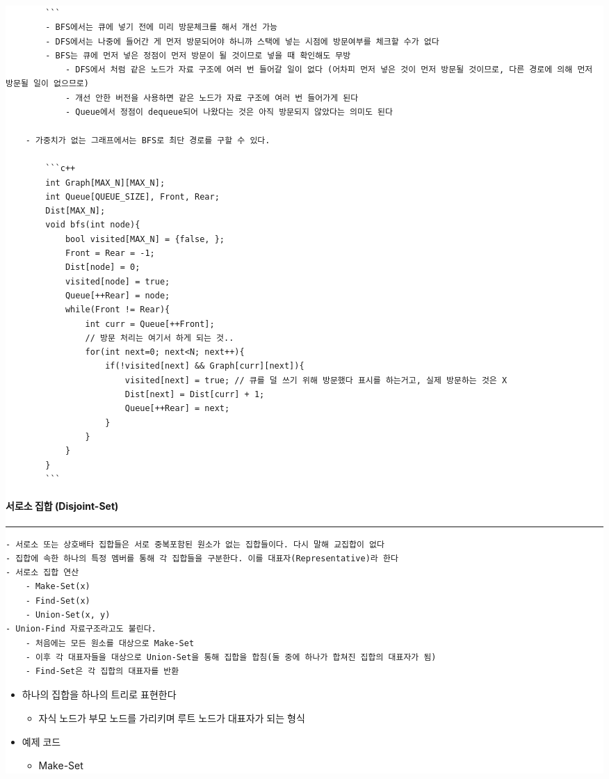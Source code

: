             ```
            - BFS에서는 큐에 넣기 전에 미리 방문체크를 해서 개선 가능
            - DFS에서는 나중에 들어간 게 먼저 방문되어야 하니까 스택에 넣는 시점에 방문여부를 체크할 수가 없다
            - BFS는 큐에 먼저 넣은 정점이 먼저 방문이 될 것이므로 넣을 때 확인해도 무방
                - DFS에서 처럼 같은 노드가 자료 구조에 여러 번 들어갈 일이 없다 (어차피 먼저 넣은 것이 먼저 방문될 것이므로, 다른 경로에 의해 먼저 방문될 일이 없으므로)
                - 개선 안한 버전을 사용하면 같은 노드가 자료 구조에 여러 번 들어가게 된다
                - Queue에서 정점이 dequeue되어 나왔다는 것은 아직 방문되지 않았다는 의미도 된다
        
        - 가중치가 없는 그래프에서는 BFS로 최단 경로를 구할 수 있다.
            
            ```c++
            int Graph[MAX_N][MAX_N];
            int Queue[QUEUE_SIZE], Front, Rear;
            Dist[MAX_N];
            void bfs(int node){
                bool visited[MAX_N] = {false, };
                Front = Rear = -1;
                Dist[node] = 0;
                visited[node] = true;
                Queue[++Rear] = node;
                while(Front != Rear){
                    int curr = Queue[++Front];
                    // 방문 처리는 여기서 하게 되는 것..
                    for(int next=0; next<N; next++){
                        if(!visited[next] && Graph[curr][next]){
                            visited[next] = true; // 큐를 덜 쓰기 위해 방문했다 표시를 하는거고, 실제 방문하는 것은 X
                            Dist[next] = Dist[curr] + 1;
                            Queue[++Rear] = next;
                        }
                    }
                }
            }
            ```

#### 서로소 집합 (Disjoint-Set)
---
    - 서로소 또는 상호배타 집합들은 서로 중복포함된 원소가 없는 집합들이다. 다시 말해 교집합이 없다
    - 집합에 속한 하나의 특정 멤버를 통해 각 집합들을 구분한다. 이를 대표자(Representative)라 한다
    - 서로소 집합 연산
        - Make-Set(x)
        - Find-Set(x)
        - Union-Set(x, y)
    - Union-Find 자료구조라고도 불린다.
        - 처음에는 모든 원소를 대상으로 Make-Set
        - 이후 각 대표자들을 대상으로 Union-Set을 통해 집합을 합침(둘 중에 하나가 합쳐진 집합의 대표자가 됨)
        - Find-Set은 각 집합의 대표자를 반환

+ 하나의 집합을 하나의 트리로 표현한다
    + 자식 노드가 부모 노드를 가리키며 루트 노드가 대표자가 되는 형식

+ 예제 코드
    + Make-Set
